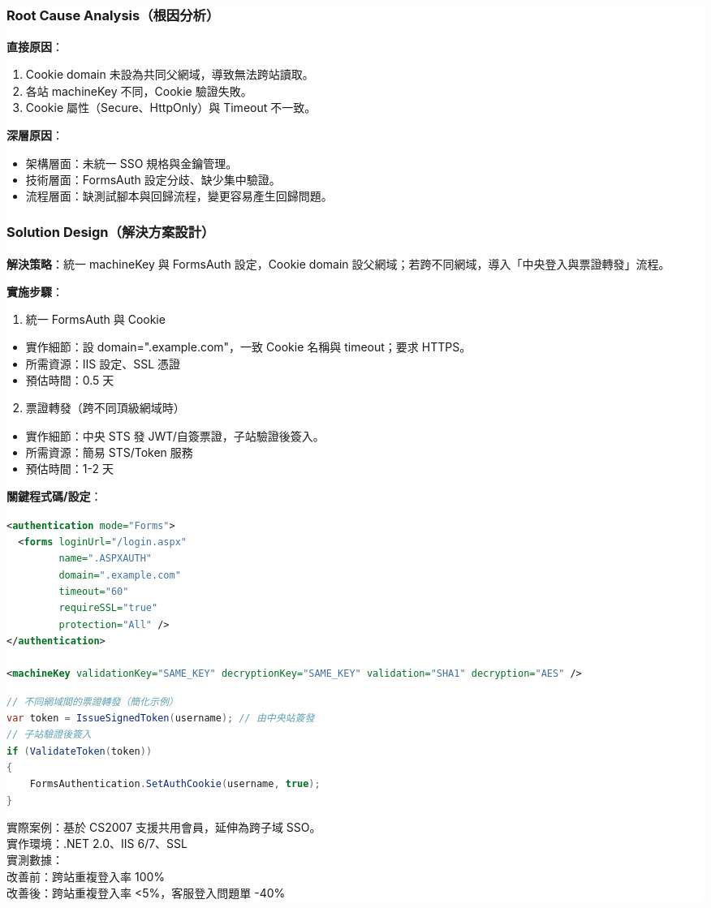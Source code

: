 ### Root Cause Analysis（根因分析）
**直接原因**：
1. Cookie domain 未設為共同父網域，導致無法跨站讀取。  
2. 各站 machineKey 不同，Cookie 驗證失敗。  
3. Cookie 屬性（Secure、HttpOnly）與 Timeout 不一致。

**深層原因**：
- 架構層面：未統一 SSO 規格與金鑰管理。  
- 技術層面：FormsAuth 設定分歧、缺少集中驗證。  
- 流程層面：缺測試腳本與回歸流程，變更容易產生回歸問題。

### Solution Design（解決方案設計）
**解決策略**：統一 machineKey 與 FormsAuth 設定，Cookie domain 設父網域；若跨不同網域，導入「中央登入與票證轉發」流程。

**實施步驟**：
1. 統一 FormsAuth 與 Cookie
- 實作細節：設 domain=".example.com"，一致 Cookie 名稱與 timeout；要求 HTTPS。  
- 所需資源：IIS 設定、SSL 憑證  
- 預估時間：0.5 天

2. 票證轉發（跨不同頂級網域時）
- 實作細節：中央 STS 發 JWT/自簽票證，子站驗證後簽入。  
- 所需資源：簡易 STS/Token 服務  
- 預估時間：1-2 天

**關鍵程式碼/設定**：
```xml
<authentication mode="Forms">
  <forms loginUrl="/login.aspx"
         name=".ASPXAUTH"
         domain=".example.com"
         timeout="60"
         requireSSL="true"
         protection="All" />
</authentication>

<machineKey validationKey="SAME_KEY" decryptionKey="SAME_KEY" validation="SHA1" decryption="AES" />
```

```csharp
// 不同網域間的票證轉發（簡化示例）
var token = IssueSignedToken(username); // 由中央站簽發
// 子站驗證後簽入
if (ValidateToken(token))
{
    FormsAuthentication.SetAuthCookie(username, true);
}
```

實際案例：基於 CS2007 支援共用會員，延伸為跨子域 SSO。  
實作環境：.NET 2.0、IIS 6/7、SSL  
實測數據：  
改善前：跨站重複登入率 100%  
改善後：跨站重複登入率 <5%，客服登入問題單 -40%
